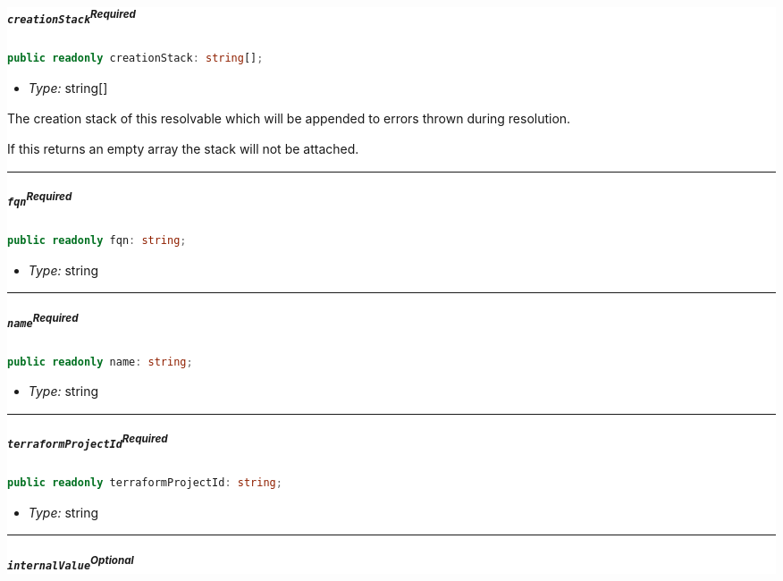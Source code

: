 
##### `creationStack`<sup>Required</sup> <a name="creationStack" id="@cdktf/provider-hcp.dataHcpWaypointAddOnDefinition.DataHcpWaypointAddOnDefinitionTerraformCloudWorkspaceDetailsOutputReference.property.creationStack"></a>

```typescript
public readonly creationStack: string[];
```

- *Type:* string[]

The creation stack of this resolvable which will be appended to errors thrown during resolution.

If this returns an empty array the stack will not be attached.

---

##### `fqn`<sup>Required</sup> <a name="fqn" id="@cdktf/provider-hcp.dataHcpWaypointAddOnDefinition.DataHcpWaypointAddOnDefinitionTerraformCloudWorkspaceDetailsOutputReference.property.fqn"></a>

```typescript
public readonly fqn: string;
```

- *Type:* string

---

##### `name`<sup>Required</sup> <a name="name" id="@cdktf/provider-hcp.dataHcpWaypointAddOnDefinition.DataHcpWaypointAddOnDefinitionTerraformCloudWorkspaceDetailsOutputReference.property.name"></a>

```typescript
public readonly name: string;
```

- *Type:* string

---

##### `terraformProjectId`<sup>Required</sup> <a name="terraformProjectId" id="@cdktf/provider-hcp.dataHcpWaypointAddOnDefinition.DataHcpWaypointAddOnDefinitionTerraformCloudWorkspaceDetailsOutputReference.property.terraformProjectId"></a>

```typescript
public readonly terraformProjectId: string;
```

- *Type:* string

---

##### `internalValue`<sup>Optional</sup> <a name="internalValue" id="@cdktf/provider-hcp.dataHcpWaypointAddOnDefinition.DataHcpWaypointAddOnDefinitionTerraformCloudWorkspaceDetailsOutputReference.property.internalValue"></a>
